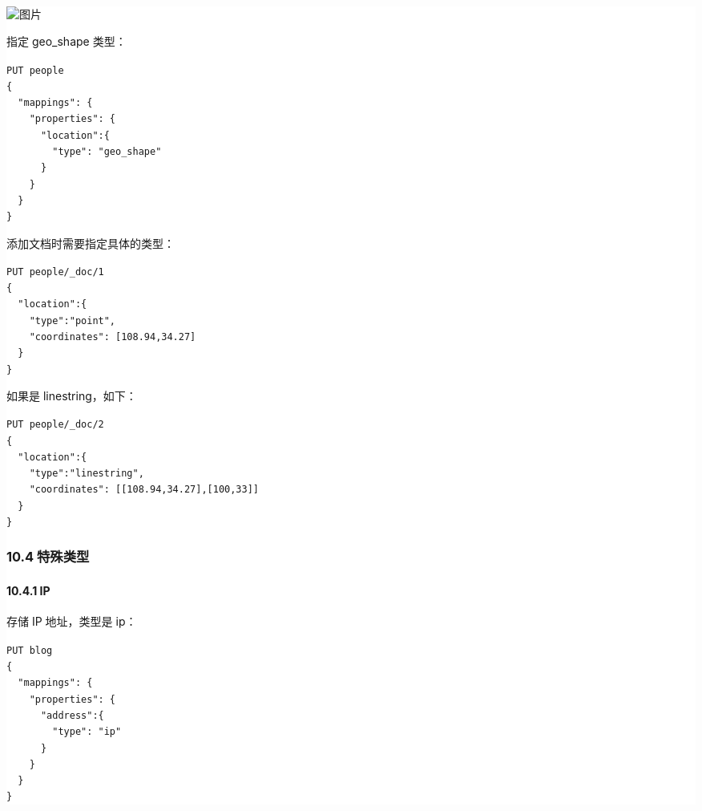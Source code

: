 ![图片](https://mmbiz.qpic.cn/mmbiz_png/GvtDGKK4uYmfGomDgotI3PfghI1q5k4XLHHTH0CoM6iaIa2XSZTTIicIcjnvdLHUuibRxIvg4fTFEMYiaXtnBMtVog/640?wx_fmt=png&wxfrom=5&wx_lazy=1&wx_co=1)

指定 geo_shape 类型：

```
PUT people
{
  "mappings": {
    "properties": {
      "location":{
        "type": "geo_shape"
      }
    }
  }
}
```

添加文档时需要指定具体的类型：

```
PUT people/_doc/1
{
  "location":{
    "type":"point",
    "coordinates": [108.94,34.27]
  }
}
```

如果是 linestring，如下：

```
PUT people/_doc/2
{
  "location":{
    "type":"linestring",
    "coordinates": [[108.94,34.27],[100,33]]
  }
}
```

### 10.4 特殊类型

#### 10.4.1 IP

存储 IP 地址，类型是 ip：

```
PUT blog
{
  "mappings": {
    "properties": {
      "address":{
        "type": "ip"
      }
    }
  }
}
```
